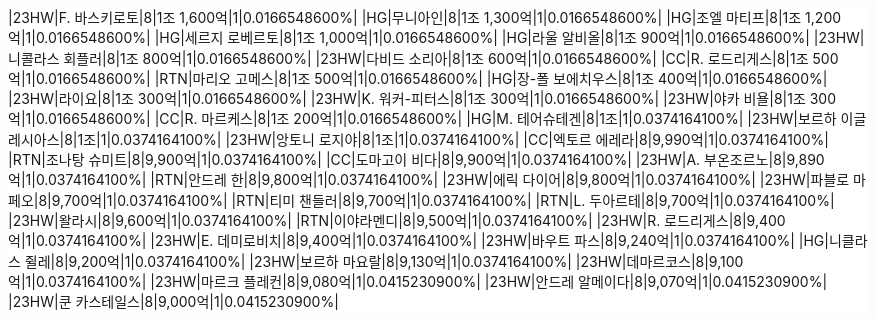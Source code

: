 |23HW|F. 바스키로토|8|1조 1,600억|1|0.0166548600%|
|HG|무니아인|8|1조 1,300억|1|0.0166548600%|
|HG|조엘 마티프|8|1조 1,200억|1|0.0166548600%|
|HG|세르지 로베르토|8|1조 1,000억|1|0.0166548600%|
|HG|라울 알비올|8|1조 900억|1|0.0166548600%|
|23HW|니콜라스 회플러|8|1조 800억|1|0.0166548600%|
|23HW|다비드 소리아|8|1조 600억|1|0.0166548600%|
|CC|R. 로드리게스|8|1조 500억|1|0.0166548600%|
|RTN|마리오 고메스|8|1조 500억|1|0.0166548600%|
|HG|장-폴 보에치우스|8|1조 400억|1|0.0166548600%|
|23HW|라이요|8|1조 300억|1|0.0166548600%|
|23HW|K. 워커-피터스|8|1조 300억|1|0.0166548600%|
|23HW|야카 비욜|8|1조 300억|1|0.0166548600%|
|CC|R. 마르케스|8|1조 200억|1|0.0166548600%|
|HG|M. 테어슈테겐|8|1조|1|0.0374164100%|
|23HW|보르하 이글레시아스|8|1조|1|0.0374164100%|
|23HW|앙토니 로지야|8|1조|1|0.0374164100%|
|CC|엑토르 에레라|8|9,990억|1|0.0374164100%|
|RTN|조나탕 슈미트|8|9,900억|1|0.0374164100%|
|CC|도마고이 비다|8|9,900억|1|0.0374164100%|
|23HW|A. 부온조르노|8|9,890억|1|0.0374164100%|
|RTN|안드레 한|8|9,800억|1|0.0374164100%|
|23HW|에릭 다이어|8|9,800억|1|0.0374164100%|
|23HW|파블로 마페오|8|9,700억|1|0.0374164100%|
|RTN|티미 챈들러|8|9,700억|1|0.0374164100%|
|RTN|L. 두아르테|8|9,700억|1|0.0374164100%|
|23HW|왈라시|8|9,600억|1|0.0374164100%|
|RTN|이야라멘디|8|9,500억|1|0.0374164100%|
|23HW|R. 로드리게스|8|9,400억|1|0.0374164100%|
|23HW|E. 데미로비치|8|9,400억|1|0.0374164100%|
|23HW|바우트 파스|8|9,240억|1|0.0374164100%|
|HG|니클라스 쥘레|8|9,200억|1|0.0374164100%|
|23HW|보르하 마요랄|8|9,130억|1|0.0374164100%|
|23HW|데마르코스|8|9,100억|1|0.0374164100%|
|23HW|마르크 플레컨|8|9,080억|1|0.0415230900%|
|23HW|안드레 알메이다|8|9,070억|1|0.0415230900%|
|23HW|쿤 카스테일스|8|9,000억|1|0.0415230900%|